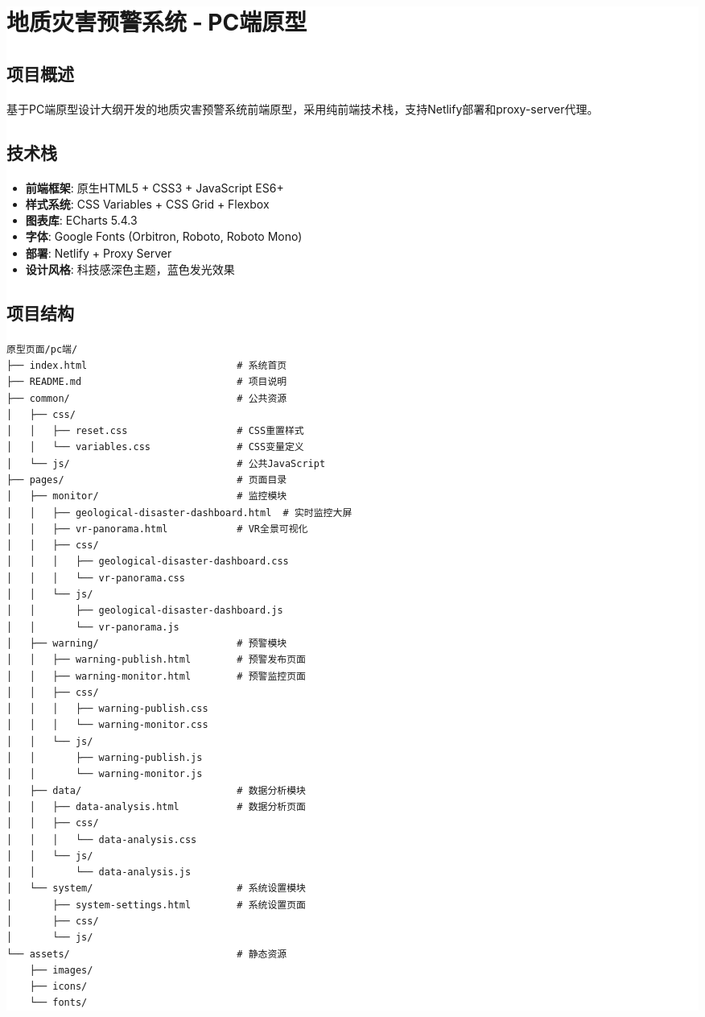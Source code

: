 # 地质灾害预警系统 - PC端原型

## 项目概述

基于PC端原型设计大纲开发的地质灾害预警系统前端原型，采用纯前端技术栈，支持Netlify部署和proxy-server代理。

## 技术栈

- **前端框架**: 原生HTML5 + CSS3 + JavaScript ES6+
- **样式系统**: CSS Variables + CSS Grid + Flexbox
- **图表库**: ECharts 5.4.3
- **字体**: Google Fonts (Orbitron, Roboto, Roboto Mono)
- **部署**: Netlify + Proxy Server
- **设计风格**: 科技感深色主题，蓝色发光效果

## 项目结构

```
原型页面/pc端/
├── index.html                          # 系统首页
├── README.md                           # 项目说明
├── common/                             # 公共资源
│   ├── css/
│   │   ├── reset.css                   # CSS重置样式
│   │   └── variables.css               # CSS变量定义
│   └── js/                             # 公共JavaScript
├── pages/                              # 页面目录
│   ├── monitor/                        # 监控模块
│   │   ├── geological-disaster-dashboard.html  # 实时监控大屏
│   │   ├── vr-panorama.html            # VR全景可视化
│   │   ├── css/
│   │   │   ├── geological-disaster-dashboard.css
│   │   │   └── vr-panorama.css
│   │   └── js/
│   │       ├── geological-disaster-dashboard.js
│   │       └── vr-panorama.js
│   ├── warning/                        # 预警模块
│   │   ├── warning-publish.html        # 预警发布页面
│   │   ├── warning-monitor.html        # 预警监控页面
│   │   ├── css/
│   │   │   ├── warning-publish.css
│   │   │   └── warning-monitor.css
│   │   └── js/
│   │       ├── warning-publish.js
│   │       └── warning-monitor.js
│   ├── data/                           # 数据分析模块
│   │   ├── data-analysis.html          # 数据分析页面
│   │   ├── css/
│   │   │   └── data-analysis.css
│   │   └── js/
│   │       └── data-analysis.js
│   └── system/                         # 系统设置模块
│       ├── system-settings.html        # 系统设置页面
│       ├── css/
│       └── js/
└── assets/                             # 静态资源
    ├── images/
    ├── icons/
    └── fonts/
```
